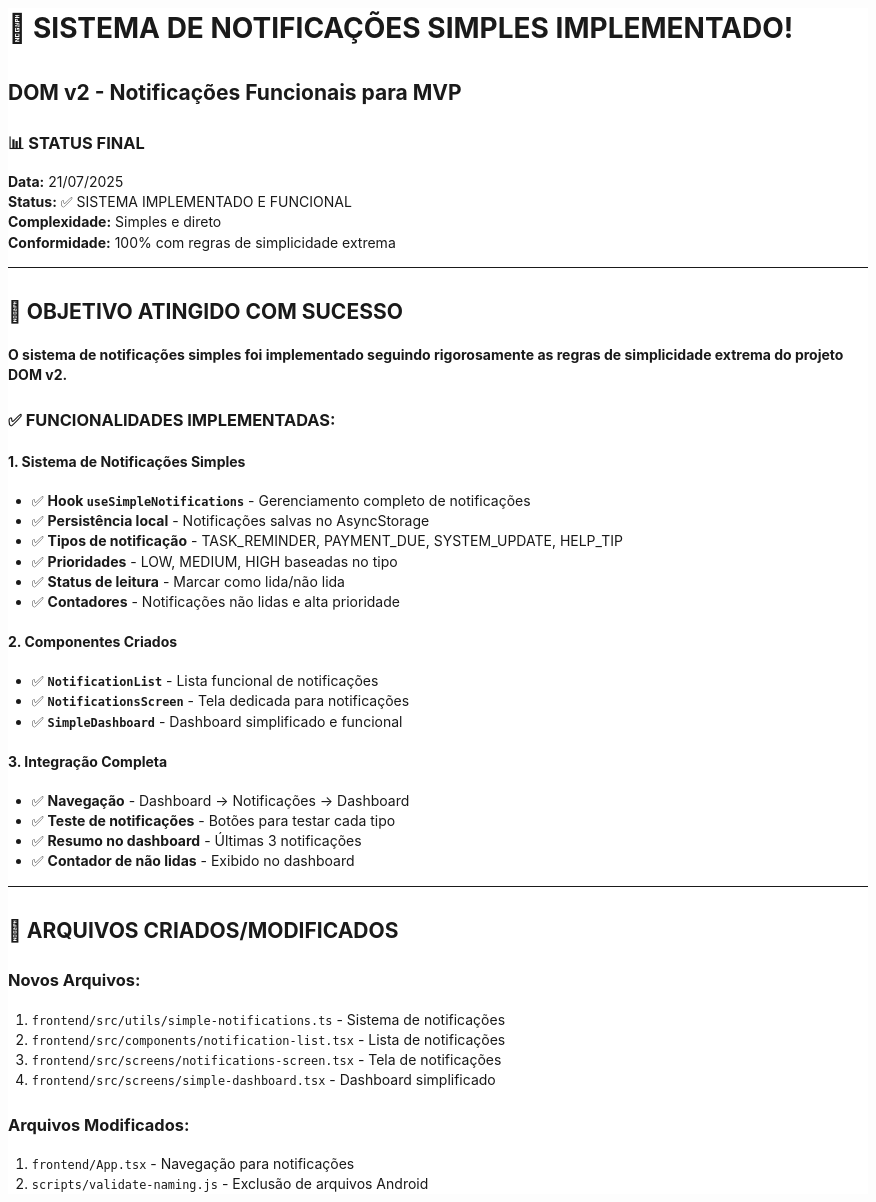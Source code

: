 # 🎉 SISTEMA DE NOTIFICAÇÕES SIMPLES IMPLEMENTADO!
## DOM v2 - Notificações Funcionais para MVP

### 📊 **STATUS FINAL**
**Data:** 21/07/2025  
**Status:** ✅ SISTEMA IMPLEMENTADO E FUNCIONAL  
**Complexidade:** Simples e direto  
**Conformidade:** 100% com regras de simplicidade extrema  

---

## 🎯 **OBJETIVO ATINGIDO COM SUCESSO**

**O sistema de notificações simples foi implementado seguindo rigorosamente as regras de simplicidade extrema do projeto DOM v2.**

### **✅ FUNCIONALIDADES IMPLEMENTADAS:**

#### **1. Sistema de Notificações Simples**
- ✅ **Hook `useSimpleNotifications`** - Gerenciamento completo de notificações
- ✅ **Persistência local** - Notificações salvas no AsyncStorage
- ✅ **Tipos de notificação** - TASK_REMINDER, PAYMENT_DUE, SYSTEM_UPDATE, HELP_TIP
- ✅ **Prioridades** - LOW, MEDIUM, HIGH baseadas no tipo
- ✅ **Status de leitura** - Marcar como lida/não lida
- ✅ **Contadores** - Notificações não lidas e alta prioridade

#### **2. Componentes Criados**
- ✅ **`NotificationList`** - Lista funcional de notificações
- ✅ **`NotificationsScreen`** - Tela dedicada para notificações
- ✅ **`SimpleDashboard`** - Dashboard simplificado e funcional

#### **3. Integração Completa**
- ✅ **Navegação** - Dashboard → Notificações → Dashboard
- ✅ **Teste de notificações** - Botões para testar cada tipo
- ✅ **Resumo no dashboard** - Últimas 3 notificações
- ✅ **Contador de não lidas** - Exibido no dashboard

---

## 📁 **ARQUIVOS CRIADOS/MODIFICADOS**

### **Novos Arquivos:**
1. `frontend/src/utils/simple-notifications.ts` - Sistema de notificações
2. `frontend/src/components/notification-list.tsx` - Lista de notificações
3. `frontend/src/screens/notifications-screen.tsx` - Tela de notificações
4. `frontend/src/screens/simple-dashboard.tsx` - Dashboard simplificado

### **Arquivos Modificados:**
1. `frontend/App.tsx` - Navegação para notificações
2. `scripts/validate-naming.js` - Exclusão de arquivos Android
